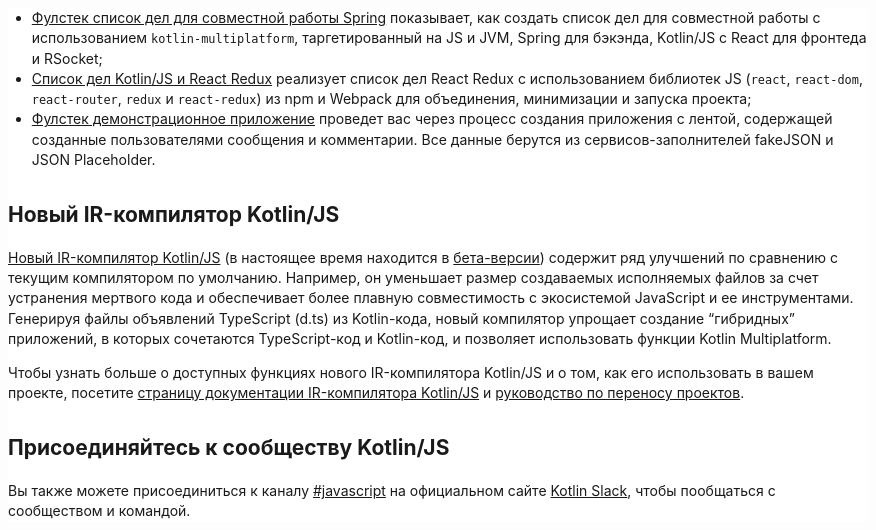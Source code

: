 

* [Фулстек список дел для совместной работы Spring](https://github.com/Kotlin/full-stack-spring-collaborative-todo-list-sample)
показывает, как создать список дел для совместной работы с использованием `kotlin-multiplatform`, таргетированный на JS
и JVM, Spring для бэкэнда, Kotlin/JS с React для фронтеда и RSocket;
* [Список дел Kotlin/JS и React Redux](https://github.com/Kotlin/react-redux-js-ir-todo-list-sample) реализует список
дел React Redux с использованием библиотек JS (`react`, `react-dom`, `react-router`, `redux` и `react-redux`) из npm и
Webpack для объединения, минимизации и запуска проекта;
* [Фулстек демонстрационное приложение](https://github.com/Kotlin/full-stack-web-jetbrains-night-sample) проведет вас
через процесс создания приложения с лентой, содержащей созданные пользователями сообщения и комментарии. Все данные
берутся из сервисов-заполнителей fakeJSON и JSON Placeholder.

<a name="new-kotlin-js-ir-compiler"></a>


## Новый IR-компилятор Kotlin/JS


[Новый IR-компилятор Kotlin/JS](js-ir-compiler.html) (в настоящее время находится в
[бета-версии](components-stability.html)) содержит ряд улучшений по сравнению с текущим компилятором по умолчанию.
Например, он уменьшает размер создаваемых исполняемых файлов за счет устранения мертвого кода и обеспечивает более
плавную совместимость с экосистемой JavaScript и ее инструментами. Генерируя файлы объявлений TypeScript (d.ts) из
Kotlin-кода, новый компилятор упрощает создание “гибридных” приложений, в которых сочетаются TypeScript-код и Kotlin-код,
и позволяет использовать функции Kotlin Multiplatform.


Чтобы узнать больше о доступных функциях нового IR-компилятора Kotlin/JS и о том, как его использовать в вашем проекте,
посетите [страницу документации IR-компилятора Kotlin/JS](js-ir-compiler.html) и
[руководство по переносу проектов](js-ir-migration.html).

<a name="join-the-kotlin-js-community"></a>


## Присоединяйтесь к сообществу Kotlin/JS


Вы также можете присоединиться к каналу [#javascript](https://kotlinlang.slack.com/archives/C0B8L3U69) на официальном
сайте [Kotlin Slack](https://surveys.jetbrains.com/s3/kotlin-slack-sign-up), чтобы пообщаться с сообществом и командой.
